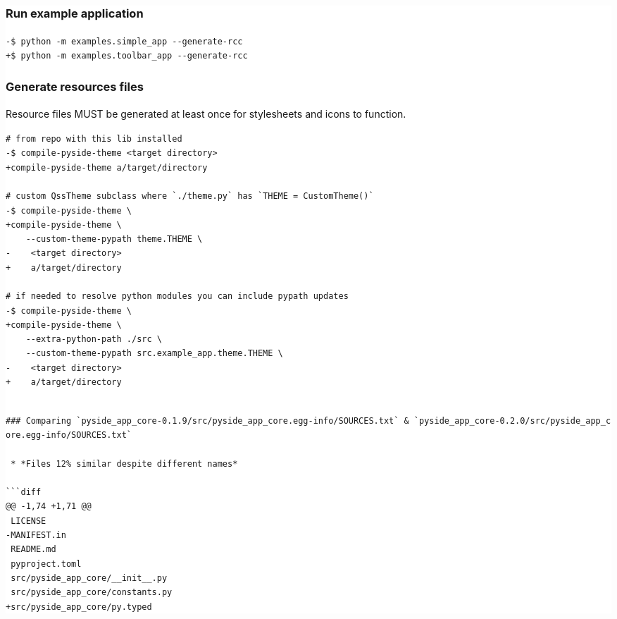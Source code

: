  
 ### Run example application
 
 ```shell
-$ python -m examples.simple_app --generate-rcc
+$ python -m examples.toolbar_app --generate-rcc
 ```
 
 ### Generate resources files
 
 Resource files MUST be generated at least once for stylesheets and icons to function.
 
 ```shell
 # from repo with this lib installed
-$ compile-pyside-theme <target directory>
+compile-pyside-theme a/target/directory
 
 # custom QssTheme subclass where `./theme.py` has `THEME = CustomTheme()`
-$ compile-pyside-theme \
+compile-pyside-theme \
     --custom-theme-pypath theme.THEME \
-    <target directory> 
+    a/target/directory
 
 # if needed to resolve python modules you can include pypath updates
-$ compile-pyside-theme \
+compile-pyside-theme \
     --extra-python-path ./src \
     --custom-theme-pypath src.example_app.theme.THEME \
-    <target directory>
+    a/target/directory
 ```
```

### Comparing `pyside_app_core-0.1.9/src/pyside_app_core.egg-info/SOURCES.txt` & `pyside_app_core-0.2.0/src/pyside_app_core.egg-info/SOURCES.txt`

 * *Files 12% similar despite different names*

```diff
@@ -1,74 +1,71 @@
 LICENSE
-MANIFEST.in
 README.md
 pyproject.toml
 src/pyside_app_core/__init__.py
 src/pyside_app_core/constants.py
+src/pyside_app_core/py.typed
